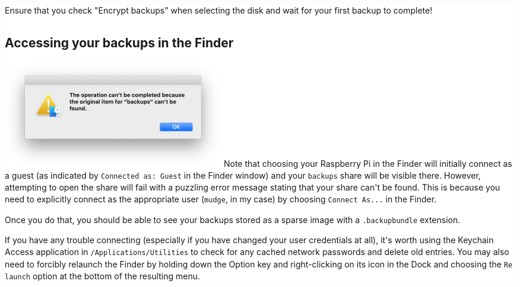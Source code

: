 Ensure that you check "Encrypt backups" when selecting the disk and wait for your first backup to complete!

## Accessing your backups in the Finder

<img src="/i/finder-error.png" class="pull-right" width="365" height="176" alt=""> Note that choosing your Raspberry Pi in the Finder will initially connect as a guest (as indicated by `Connected as: Guest` in the Finder window) and your `backups` share will be visible there. However, attempting to open the share will fail with a puzzling error message stating that your share can't be found. This is because you need to explicitly connect as the appropriate user (`mudge`, in my case) by choosing `Connect As...` in the Finder.

Once you do that, you should be able to see your backups stored as a sparse image with a `.backupbundle` extension.

If you have any trouble connecting (especially if you have changed your user credentials at all), it's worth using the Keychain Access application in `/Applications/Utilities` to check for any cached network passwords and delete old entries. You may also need to forcibly relaunch the Finder by holding down the Option key and right-clicking on its icon in the Dock and choosing the `Relaunch` option at the bottom of the resulting menu.
